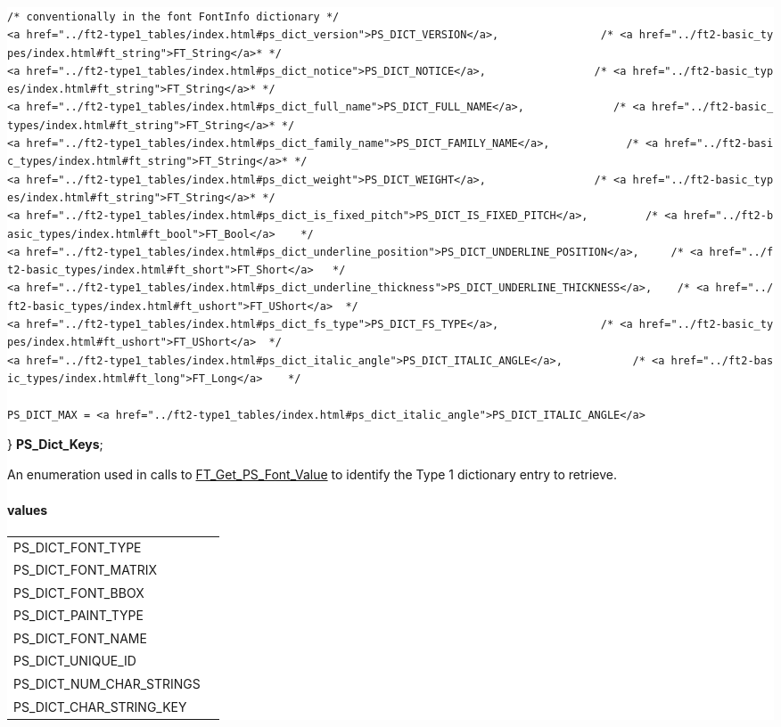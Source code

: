     /* conventionally in the font FontInfo dictionary */
    <a href="../ft2-type1_tables/index.html#ps_dict_version">PS_DICT_VERSION</a>,                /* <a href="../ft2-basic_types/index.html#ft_string">FT_String</a>* */
    <a href="../ft2-type1_tables/index.html#ps_dict_notice">PS_DICT_NOTICE</a>,                 /* <a href="../ft2-basic_types/index.html#ft_string">FT_String</a>* */
    <a href="../ft2-type1_tables/index.html#ps_dict_full_name">PS_DICT_FULL_NAME</a>,              /* <a href="../ft2-basic_types/index.html#ft_string">FT_String</a>* */
    <a href="../ft2-type1_tables/index.html#ps_dict_family_name">PS_DICT_FAMILY_NAME</a>,            /* <a href="../ft2-basic_types/index.html#ft_string">FT_String</a>* */
    <a href="../ft2-type1_tables/index.html#ps_dict_weight">PS_DICT_WEIGHT</a>,                 /* <a href="../ft2-basic_types/index.html#ft_string">FT_String</a>* */
    <a href="../ft2-type1_tables/index.html#ps_dict_is_fixed_pitch">PS_DICT_IS_FIXED_PITCH</a>,         /* <a href="../ft2-basic_types/index.html#ft_bool">FT_Bool</a>    */
    <a href="../ft2-type1_tables/index.html#ps_dict_underline_position">PS_DICT_UNDERLINE_POSITION</a>,     /* <a href="../ft2-basic_types/index.html#ft_short">FT_Short</a>   */
    <a href="../ft2-type1_tables/index.html#ps_dict_underline_thickness">PS_DICT_UNDERLINE_THICKNESS</a>,    /* <a href="../ft2-basic_types/index.html#ft_ushort">FT_UShort</a>  */
    <a href="../ft2-type1_tables/index.html#ps_dict_fs_type">PS_DICT_FS_TYPE</a>,                /* <a href="../ft2-basic_types/index.html#ft_ushort">FT_UShort</a>  */
    <a href="../ft2-type1_tables/index.html#ps_dict_italic_angle">PS_DICT_ITALIC_ANGLE</a>,           /* <a href="../ft2-basic_types/index.html#ft_long">FT_Long</a>    */

    PS_DICT_MAX = <a href="../ft2-type1_tables/index.html#ps_dict_italic_angle">PS_DICT_ITALIC_ANGLE</a>

  } <b>PS_Dict_Keys</b>;
</pre>
</div>


An enumeration used in calls to <a href="../ft2-type1_tables/index.html#ft_get_ps_font_value">FT_Get_PS_Font_Value</a> to identify the Type&nbsp;1 dictionary entry to retrieve.

<h4>values</h4>
<table class="fields">
<tr><td class="val" id="ps_dict_font_type">PS_DICT_FONT_TYPE</td><td class="desc">

</td></tr>
<tr><td class="val" id="ps_dict_font_matrix">PS_DICT_FONT_MATRIX</td><td class="desc">

</td></tr>
<tr><td class="val" id="ps_dict_font_bbox">PS_DICT_FONT_BBOX</td><td class="desc">

</td></tr>
<tr><td class="val" id="ps_dict_paint_type">PS_DICT_PAINT_TYPE</td><td class="desc">

</td></tr>
<tr><td class="val" id="ps_dict_font_name">PS_DICT_FONT_NAME</td><td class="desc">

</td></tr>
<tr><td class="val" id="ps_dict_unique_id">PS_DICT_UNIQUE_ID</td><td class="desc">

</td></tr>
<tr><td class="val" id="ps_dict_num_char_strings">PS_DICT_NUM_CHAR_STRINGS</td><td class="desc">

</td></tr>
<tr><td class="val" id="ps_dict_char_string_key">PS_DICT_CHAR_STRING_KEY</td><td class="desc">

